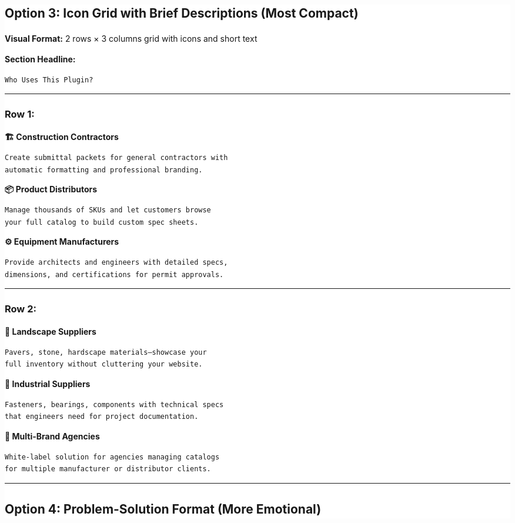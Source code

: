 
## Option 3: Icon Grid with Brief Descriptions (Most Compact)

**Visual Format:** 2 rows × 3 columns grid with icons and short text

**Section Headline:**
```
Who Uses This Plugin?
```

---

### Row 1:

**🏗️ Construction Contractors**
```
Create submittal packets for general contractors with
automatic formatting and professional branding.
```

**📦 Product Distributors**
```
Manage thousands of SKUs and let customers browse
your full catalog to build custom spec sheets.
```

**⚙️ Equipment Manufacturers**
```
Provide architects and engineers with detailed specs,
dimensions, and certifications for permit approvals.
```

---

### Row 2:

**🌿 Landscape Suppliers**
```
Pavers, stone, hardscape materials—showcase your
full inventory without cluttering your website.
```

**🔩 Industrial Suppliers**
```
Fasteners, bearings, components with technical specs
that engineers need for project documentation.
```

**🏢 Multi-Brand Agencies**
```
White-label solution for agencies managing catalogs
for multiple manufacturer or distributor clients.
```

---

## Option 4: Problem-Solution Format (More Emotional)
